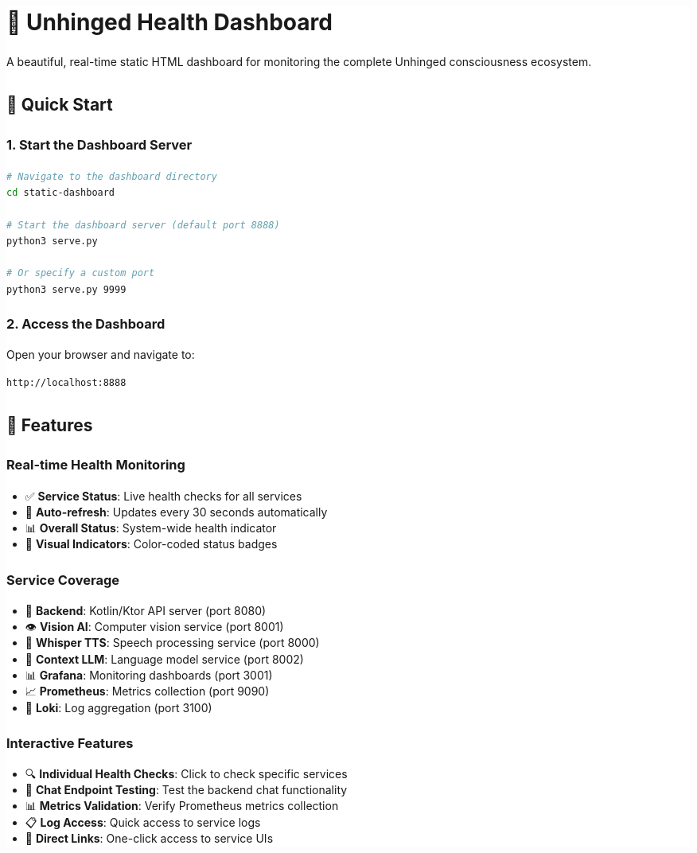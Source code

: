 # 🧠 Unhinged Health Dashboard

A beautiful, real-time static HTML dashboard for monitoring the complete Unhinged consciousness ecosystem.

## 🚀 Quick Start

### **1. Start the Dashboard Server**
```bash
# Navigate to the dashboard directory
cd static-dashboard

# Start the dashboard server (default port 8888)
python3 serve.py

# Or specify a custom port
python3 serve.py 9999
```

### **2. Access the Dashboard**
Open your browser and navigate to:
```
http://localhost:8888
```

## 🎯 Features

### **Real-time Health Monitoring**
- ✅ **Service Status**: Live health checks for all services
- 🔄 **Auto-refresh**: Updates every 30 seconds automatically
- 📊 **Overall Status**: System-wide health indicator
- 🎨 **Visual Indicators**: Color-coded status badges

### **Service Coverage**
- 🚀 **Backend**: Kotlin/Ktor API server (port 8080)
- 👁️ **Vision AI**: Computer vision service (port 8001)
- 🎤 **Whisper TTS**: Speech processing service (port 8000)
- 🧠 **Context LLM**: Language model service (port 8002)
- 📊 **Grafana**: Monitoring dashboards (port 3001)
- 📈 **Prometheus**: Metrics collection (port 9090)
- 📝 **Loki**: Log aggregation (port 3100)

### **Interactive Features**
- 🔍 **Individual Health Checks**: Click to check specific services
- 💬 **Chat Endpoint Testing**: Test the backend chat functionality
- 📊 **Metrics Validation**: Verify Prometheus metrics collection
- 📋 **Log Access**: Quick access to service logs
- 🔗 **Direct Links**: One-click access to service UIs
